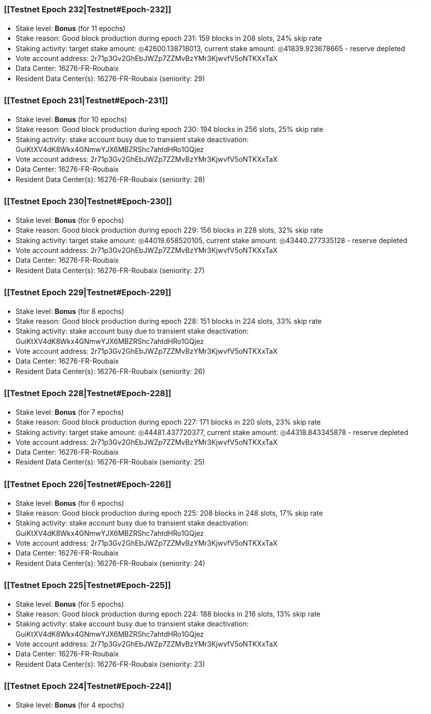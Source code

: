 ### [[Testnet Epoch 232|Testnet#Epoch-232]]
* Stake level: **Bonus** (for 11 epochs)
* Stake reason: Good block production during epoch 231: 159 blocks in 208 slots, 24% skip rate
* Staking activity: target stake amount: ◎42600.138718013, current stake amount: ◎41839.923678665 - reserve depleted
* Vote account address: 2r71p3Gv2GhEbJWZp7ZZMvBzYMr3KjwvfV5oNTKXxTaX
* Data Center: 16276-FR-Roubaix
* Resident Data Center(s): 16276-FR-Roubaix (seniority: 29)
### [[Testnet Epoch 231|Testnet#Epoch-231]]
* Stake level: **Bonus** (for 10 epochs)
* Stake reason: Good block production during epoch 230: 194 blocks in 256 slots, 25% skip rate
* Staking activity: stake account busy due to transient stake deactivation: GuiKtXV4dK8Wkx4GNmwYJX6MBZRShc7ahtdHRo1GQjez
* Vote account address: 2r71p3Gv2GhEbJWZp7ZZMvBzYMr3KjwvfV5oNTKXxTaX
* Data Center: 16276-FR-Roubaix
* Resident Data Center(s): 16276-FR-Roubaix (seniority: 28)
### [[Testnet Epoch 230|Testnet#Epoch-230]]
* Stake level: **Bonus** (for 9 epochs)
* Stake reason: Good block production during epoch 229: 156 blocks in 228 slots, 32% skip rate
* Staking activity: target stake amount: ◎44019.658520105, current stake amount: ◎43440.277335128 - reserve depleted
* Vote account address: 2r71p3Gv2GhEbJWZp7ZZMvBzYMr3KjwvfV5oNTKXxTaX
* Data Center: 16276-FR-Roubaix
* Resident Data Center(s): 16276-FR-Roubaix (seniority: 27)
### [[Testnet Epoch 229|Testnet#Epoch-229]]
* Stake level: **Bonus** (for 8 epochs)
* Stake reason: Good block production during epoch 228: 151 blocks in 224 slots, 33% skip rate
* Staking activity: stake account busy due to transient stake deactivation: GuiKtXV4dK8Wkx4GNmwYJX6MBZRShc7ahtdHRo1GQjez
* Vote account address: 2r71p3Gv2GhEbJWZp7ZZMvBzYMr3KjwvfV5oNTKXxTaX
* Data Center: 16276-FR-Roubaix
* Resident Data Center(s): 16276-FR-Roubaix (seniority: 26)
### [[Testnet Epoch 228|Testnet#Epoch-228]]
* Stake level: **Bonus** (for 7 epochs)
* Stake reason: Good block production during epoch 227: 171 blocks in 220 slots, 23% skip rate
* Staking activity: target stake amount: ◎44481.437720377, current stake amount: ◎44318.843345878 - reserve depleted
* Vote account address: 2r71p3Gv2GhEbJWZp7ZZMvBzYMr3KjwvfV5oNTKXxTaX
* Data Center: 16276-FR-Roubaix
* Resident Data Center(s): 16276-FR-Roubaix (seniority: 25)
### [[Testnet Epoch 226|Testnet#Epoch-226]]
* Stake level: **Bonus** (for 6 epochs)
* Stake reason: Good block production during epoch 225: 208 blocks in 248 slots, 17% skip rate
* Staking activity: stake account busy due to transient stake deactivation: GuiKtXV4dK8Wkx4GNmwYJX6MBZRShc7ahtdHRo1GQjez
* Vote account address: 2r71p3Gv2GhEbJWZp7ZZMvBzYMr3KjwvfV5oNTKXxTaX
* Data Center: 16276-FR-Roubaix
* Resident Data Center(s): 16276-FR-Roubaix (seniority: 24)
### [[Testnet Epoch 225|Testnet#Epoch-225]]
* Stake level: **Bonus** (for 5 epochs)
* Stake reason: Good block production during epoch 224: 188 blocks in 216 slots, 13% skip rate
* Staking activity: stake account busy due to transient stake deactivation: GuiKtXV4dK8Wkx4GNmwYJX6MBZRShc7ahtdHRo1GQjez
* Vote account address: 2r71p3Gv2GhEbJWZp7ZZMvBzYMr3KjwvfV5oNTKXxTaX
* Data Center: 16276-FR-Roubaix
* Resident Data Center(s): 16276-FR-Roubaix (seniority: 23)
### [[Testnet Epoch 224|Testnet#Epoch-224]]
* Stake level: **Bonus** (for 4 epochs)